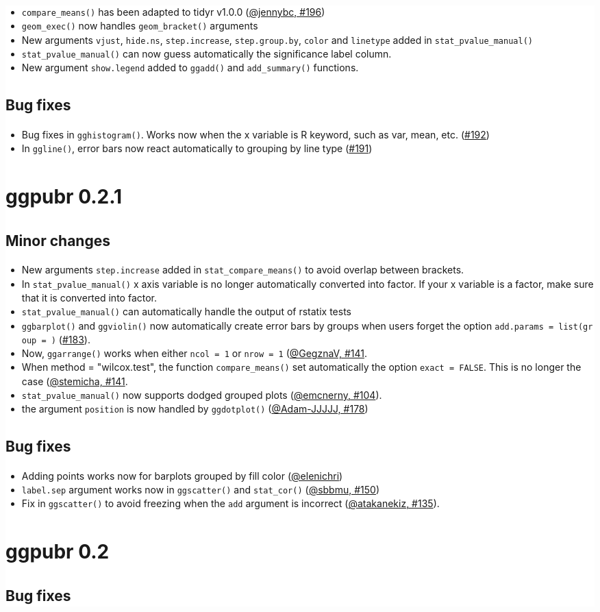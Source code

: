 - `compare_means()` has been adapted to tidyr v1.0.0 ([@jennybc, #196](https://github.com/kassambara/ggpubr/pull/196))
- `geom_exec()` now handles `geom_bracket()` arguments
- New arguments `vjust`, `hide.ns`, `step.increase`, `step.group.by`, `color` and `linetype` added in `stat_pvalue_manual()`
- `stat_pvalue_manual()` can now guess automatically the significance label column.
- New argument `show.legend` added to `ggadd()` and `add_summary()` functions.
  
## Bug fixes
   
- Bug fixes in `gghistogram()`. Works now when the x variable is R keyword, such as var, mean, etc. ([#192](https://github.com/kassambara/ggpubr/issues/192))
- In `ggline()`, error bars now react automatically to grouping by line type ([#191](https://github.com/kassambara/ggpubr/issues/191))


# ggpubr 0.2.1
   
## Minor changes

- New arguments `step.increase` added in `stat_compare_means()` to avoid overlap between brackets.
- In `stat_pvalue_manual()` x axis variable is no longer automatically converted into factor. If your x variable is a factor, make sure that it is converted into factor.
- `stat_pvalue_manual()` can automatically handle the output of rstatix tests
- `ggbarplot()` and `ggviolin()` now automatically create error bars by groups when users forget the option `add.params = list(group = )` ([#183](https://github.com/kassambara/ggpubr/issues/183)).  
- Now, `ggarrange()` works when either `ncol = 1` or `nrow = 1` ([@GegznaV, #141](https://github.com/kassambara/ggpubr/issues/144).
- When method = "wilcox.test", the function `compare_means()` set automatically the option `exact = FALSE`. This is no longer the case ([@stemicha, #141](https://github.com/kassambara/ggpubr/issues/141). 
- `stat_pvalue_manual()` now supports dodged grouped plots ([@emcnerny, #104](https://github.com/kassambara/ggpubr/issues/104)).
- the argument `position` is now handled by `ggdotplot()` ([@Adam-JJJJJ, #178](https://github.com/kassambara/ggpubr/issues/178))

## Bug fixes

- Adding points works now for barplots grouped by fill color ([@elenichri](https://github.com/kassambara/ggpubr/issues/173)) 
- `label.sep` argument works now in `ggscatter()` and `stat_cor()` ([@sbbmu, #150](https://github.com/kassambara/ggpubr/issues/150))
- Fix in `ggscatter()` to avoid freezing when the `add` argument is incorrect ([@atakanekiz, #135](https://github.com/kassambara/ggpubr/issues/180)). 
  

# ggpubr 0.2

## Bug fixes
   
